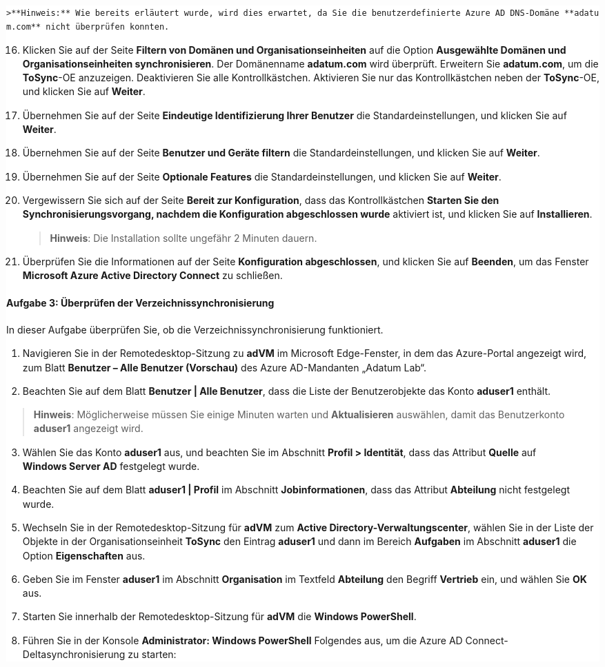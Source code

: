     >**Hinweis:** Wie bereits erläutert wurde, wird dies erwartet, da Sie die benutzerdefinierte Azure AD DNS-Domäne **adatum.com** nicht überprüfen konnten.

16. Klicken Sie auf der Seite **Filtern von Domänen und Organisationseinheiten** auf die Option **Ausgewählte Domänen und Organisationseinheiten synchronisieren**. Der Domänenname **adatum.com** wird überprüft. Erweitern Sie **adatum.com**, um die **ToSync**-OE anzuzeigen. Deaktivieren Sie alle Kontrollkästchen. Aktivieren Sie nur das Kontrollkästchen neben der **ToSync**-OE, und klicken Sie auf **Weiter**.

17. Übernehmen Sie auf der Seite **Eindeutige Identifizierung Ihrer Benutzer** die Standardeinstellungen, und klicken Sie auf **Weiter**.

18. Übernehmen Sie auf der Seite **Benutzer und Geräte filtern** die Standardeinstellungen, und klicken Sie auf **Weiter**.

19. Übernehmen Sie auf der Seite **Optionale Features** die Standardeinstellungen, und klicken Sie auf **Weiter**.

20. Vergewissern Sie sich auf der Seite **Bereit zur Konfiguration**, dass das Kontrollkästchen **Starten Sie den Synchronisierungsvorgang, nachdem die Konfiguration abgeschlossen wurde** aktiviert ist, und klicken Sie auf **Installieren**.

    >**Hinweis**: Die Installation sollte ungefähr 2 Minuten dauern.

21. Überprüfen Sie die Informationen auf der Seite **Konfiguration abgeschlossen**, und klicken Sie auf **Beenden**, um das Fenster **Microsoft Azure Active Directory Connect** zu schließen.


#### <a name="task-3-verify-directory-synchronization"></a>Aufgabe 3: Überprüfen der Verzeichnissynchronisierung

In dieser Aufgabe überprüfen Sie, ob die Verzeichnissynchronisierung funktioniert. 

1. Navigieren Sie in der Remotedesktop-Sitzung zu **adVM** im Microsoft Edge-Fenster, in dem das Azure-Portal angezeigt wird, zum Blatt **Benutzer – Alle Benutzer (Vorschau)** des Azure AD-Mandanten „Adatum Lab“.

2. Beachten Sie auf dem Blatt **Benutzer \| Alle Benutzer**, dass die Liste der Benutzerobjekte das Konto **aduser1** enthält. 

>**Hinweis**: Möglicherweise müssen Sie einige Minuten warten und **Aktualisieren** auswählen, damit das Benutzerkonto **aduser1** angezeigt wird.

3. Wählen Sie das Konto **aduser1** aus, und beachten Sie im Abschnitt **Profil > Identität**, dass das Attribut **Quelle** auf **Windows Server AD** festgelegt wurde.

4. Beachten Sie auf dem Blatt **aduser1 \| Profil** im Abschnitt **Jobinformationen**, dass das Attribut **Abteilung** nicht festgelegt wurde.

5. Wechseln Sie in der Remotedesktop-Sitzung für **adVM** zum **Active Directory-Verwaltungscenter**, wählen Sie in der Liste der Objekte in der Organisationseinheit **ToSync** den Eintrag **aduser1** und dann im Bereich **Aufgaben** im Abschnitt **aduser1** die Option **Eigenschaften** aus.

6. Geben Sie im Fenster **aduser1** im Abschnitt **Organisation** im Textfeld **Abteilung** den Begriff **Vertrieb** ein, und wählen Sie **OK** aus.

7. Starten Sie innerhalb der Remotedesktop-Sitzung für **adVM** die **Windows PowerShell**.

8. Führen Sie in der Konsole **Administrator: Windows PowerShell** Folgendes aus, um die Azure AD Connect-Deltasynchronisierung zu starten:
